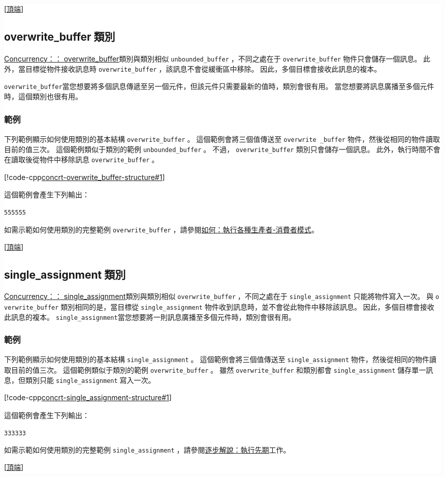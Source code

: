 [[頂端](#top)]

## <a name="overwrite_buffer-class"></a><a name="overwrite_buffer"></a>overwrite_buffer 類別

[Concurrency：： overwrite_buffer](../../parallel/concrt/reference/overwrite-buffer-class.md)類別與類別相似 `unbounded_buffer` ，不同之處在于 `overwrite_buffer` 物件只會儲存一個訊息。 此外，當目標從物件接收訊息時 `overwrite_buffer` ，該訊息不會從緩衝區中移除。 因此，多個目標會接收此訊息的複本。

`overwrite_buffer`當您想要將多個訊息傳遞至另一個元件，但該元件只需要最新的值時，類別會很有用。 當您想要將訊息廣播至多個元件時，這個類別也很有用。

### <a name="example"></a>範例

下列範例顯示如何使用類別的基本結構 `overwrite_buffer` 。 這個範例會將三個值傳送至 `overwrite _buffer` 物件，然後從相同的物件讀取目前的值三次。 這個範例類似于類別的範例 `unbounded_buffer` 。 不過， `overwrite_buffer` 類別只會儲存一個訊息。 此外，執行時間不會在讀取後從物件中移除訊息 `overwrite_buffer` 。

[!code-cpp[concrt-overwrite_buffer-structure#1](../../parallel/concrt/codesnippet/cpp/asynchronous-message-blocks_2.cpp)]

這個範例會產生下列輸出：

```Output
555555
```

如需示範如何使用類別的完整範例 `overwrite_buffer` ，請參閱[如何：執行各種生產者-消費者模式](../../parallel/concrt/how-to-implement-various-producer-consumer-patterns.md)。

[[頂端](#top)]

## <a name="single_assignment-class"></a><a name="single_assignment"></a>single_assignment 類別

[Concurrency：： single_assignment](../../parallel/concrt/reference/single-assignment-class.md)類別與類別相似 `overwrite_buffer` ，不同之處在于 `single_assignment` 只能將物件寫入一次。 與 `overwrite_buffer` 類別相同的是，當目標從 `single_assignment` 物件收到訊息時，並不會從此物件中移除該訊息。 因此，多個目標會接收此訊息的複本。 `single_assignment`當您想要將一則訊息廣播至多個元件時，類別會很有用。

### <a name="example"></a>範例

下列範例顯示如何使用類別的基本結構 `single_assignment` 。 這個範例會將三個值傳送至 `single_assignment` 物件，然後從相同的物件讀取目前的值三次。 這個範例類似于類別的範例 `overwrite_buffer` 。 雖然 `overwrite_buffer` 和類別都會 `single_assignment` 儲存單一訊息，但類別只能 `single_assignment` 寫入一次。

[!code-cpp[concrt-single_assignment-structure#1](../../parallel/concrt/codesnippet/cpp/asynchronous-message-blocks_3.cpp)]

這個範例會產生下列輸出：

```Output
333333
```

如需示範如何使用類別的完整範例 `single_assignment` ，請參閱[逐步解說：執行先期](../../parallel/concrt/walkthrough-implementing-futures.md)工作。

[[頂端](#top)]
